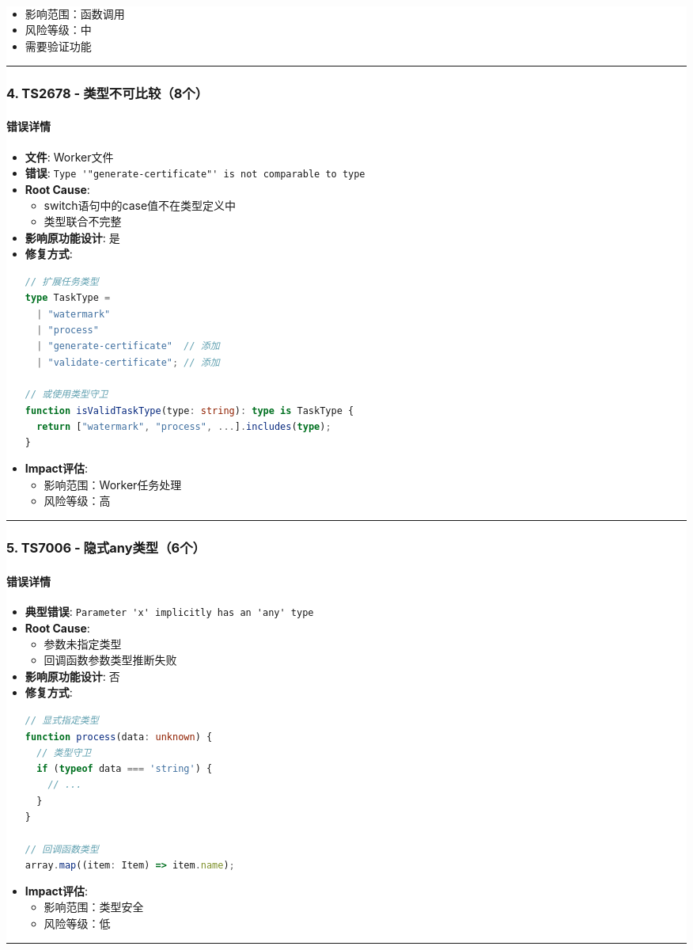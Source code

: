  - 影响范围：函数调用
  - 风险等级：中
  - 需要验证功能

---

### 4. TS2678 - 类型不可比较（8个）

#### 错误详情
- **文件**: Worker文件
- **错误**: `Type '"generate-certificate"' is not comparable to type`
- **Root Cause**: 
  - switch语句中的case值不在类型定义中
  - 类型联合不完整
- **影响原功能设计**: 是
- **修复方式**: 
  ```typescript
  // 扩展任务类型
  type TaskType = 
    | "watermark" 
    | "process"
    | "generate-certificate"  // 添加
    | "validate-certificate"; // 添加
  
  // 或使用类型守卫
  function isValidTaskType(type: string): type is TaskType {
    return ["watermark", "process", ...].includes(type);
  }
  ```
- **Impact评估**: 
  - 影响范围：Worker任务处理
  - 风险等级：高

---

### 5. TS7006 - 隐式any类型（6个）

#### 错误详情
- **典型错误**: `Parameter 'x' implicitly has an 'any' type`
- **Root Cause**: 
  - 参数未指定类型
  - 回调函数参数类型推断失败
- **影响原功能设计**: 否
- **修复方式**: 
  ```typescript
  // 显式指定类型
  function process(data: unknown) {
    // 类型守卫
    if (typeof data === 'string') {
      // ...
    }
  }
  
  // 回调函数类型
  array.map((item: Item) => item.name);
  ```
- **Impact评估**: 
  - 影响范围：类型安全
  - 风险等级：低

---